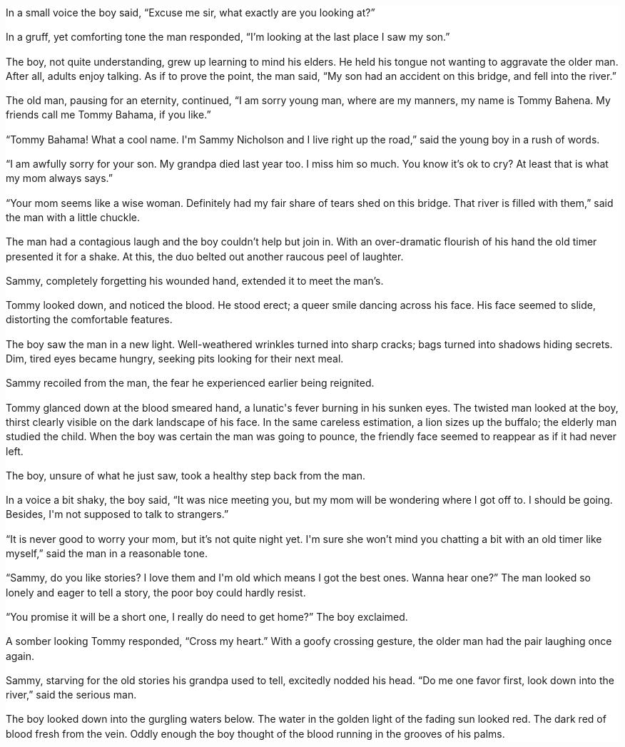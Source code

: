 In a small voice the boy said, “Excuse me sir, what exactly are you looking at?” 

In a gruff, yet comforting tone the man responded, “I’m looking at the last place I saw my son.” 

The boy, not quite understanding, grew up learning to mind his elders. He held his tongue not wanting to aggravate the older man. After all, adults enjoy talking. As if to prove the point, the man said, “My son had an accident on this bridge, and fell into the river.” 

The old man, pausing for an eternity, continued, “I am sorry young man, where are my manners, my name is Tommy Bahena. My friends call me Tommy Bahama, if you like.”

“Tommy Bahama! What a cool name. I'm Sammy Nicholson and I live right up the road,” said the young boy in a rush of words. 

“I am awfully sorry for your son. My grandpa died last year too. I miss him so much. You know it’s ok to cry? At least that is what my mom always says.”

“Your mom seems like a wise woman. Definitely had my fair share of tears shed on this bridge. That river is filled with them,” said the man with a little chuckle. 

The man had a contagious laugh and the boy couldn’t help but join in. With an over-dramatic flourish of his hand the old timer presented it for a shake. At this, the duo belted out another raucous peel of laughter. 

Sammy, completely forgetting his wounded hand, extended it to meet the man’s. 

Tommy looked down, and noticed the blood. He stood erect; a queer smile dancing across his face. His face seemed to slide, distorting the comfortable features. 

The boy saw the man in a new light. Well-weathered wrinkles turned into sharp cracks; bags turned into shadows hiding secrets. Dim, tired eyes became hungry, seeking pits looking for their next meal.

Sammy recoiled from the man, the fear he experienced earlier being reignited. 

Tommy glanced down at the blood smeared hand, a lunatic's fever burning in his sunken eyes. The twisted man looked at the boy, thirst clearly visible on the dark landscape of his face. In the same careless estimation, a lion sizes up the buffalo; the elderly man studied the child. When the boy was certain the man was going to pounce, the friendly face seemed to reappear as if it had never left. 

The boy, unsure of what he just saw, took a healthy step back from the man. 

In a voice a bit shaky, the boy said, “It was nice meeting you, but my mom will be wondering where I got off to. I should be going. Besides, I'm not supposed to talk to strangers.” 

“It is never good to worry your mom, but it’s not quite night yet. I'm sure she won’t mind you chatting a bit with an old timer like myself,” said the man in a reasonable tone. 

“Sammy, do you like stories? I love them and I'm old which means I got the best ones. Wanna hear one?” The man looked so lonely and eager to tell a story, the poor boy could hardly resist.

“You promise it will be a short one, I really do need to get home?” The boy exclaimed. 

A somber looking Tommy responded, “Cross my heart.” With a goofy crossing gesture, the older man had the pair laughing once again. 

Sammy, starving for the old stories his grandpa used to tell, excitedly nodded his head. “Do me one favor first, look down into the river,” said the serious man. 

The boy looked down into the gurgling waters below. The water in the golden light of the fading sun looked red. The dark red of blood fresh from the vein. Oddly enough the boy thought of the blood running in the grooves of his palms. 
